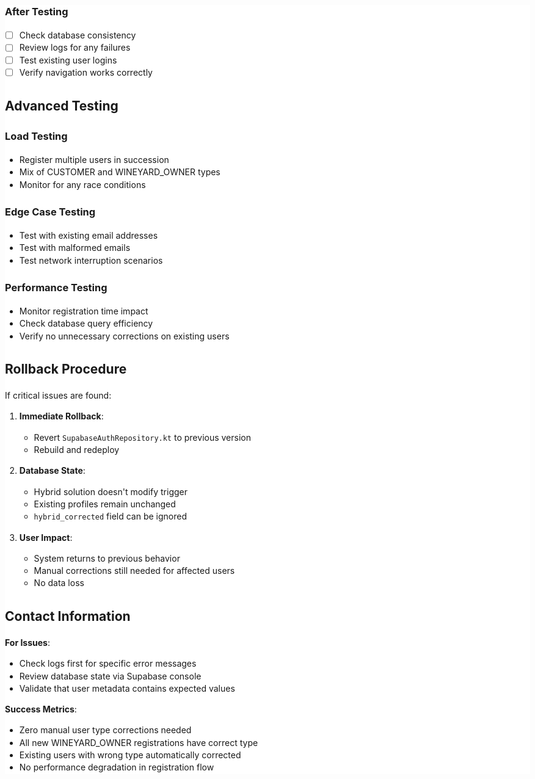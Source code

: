 ### After Testing
- [ ] Check database consistency
- [ ] Review logs for any failures
- [ ] Test existing user logins
- [ ] Verify navigation works correctly

## Advanced Testing

### Load Testing
- Register multiple users in succession
- Mix of CUSTOMER and WINEYARD_OWNER types
- Monitor for any race conditions

### Edge Case Testing
- Test with existing email addresses
- Test with malformed emails
- Test network interruption scenarios

### Performance Testing
- Monitor registration time impact
- Check database query efficiency
- Verify no unnecessary corrections on existing users

## Rollback Procedure

If critical issues are found:

1. **Immediate Rollback**:
   - Revert `SupabaseAuthRepository.kt` to previous version
   - Rebuild and redeploy

2. **Database State**:
   - Hybrid solution doesn't modify trigger
   - Existing profiles remain unchanged
   - `hybrid_corrected` field can be ignored

3. **User Impact**:
   - System returns to previous behavior
   - Manual corrections still needed for affected users
   - No data loss

## Contact Information

**For Issues**:
- Check logs first for specific error messages
- Review database state via Supabase console
- Validate that user metadata contains expected values

**Success Metrics**:
- Zero manual user type corrections needed
- All new WINEYARD_OWNER registrations have correct type
- Existing users with wrong type automatically corrected
- No performance degradation in registration flow